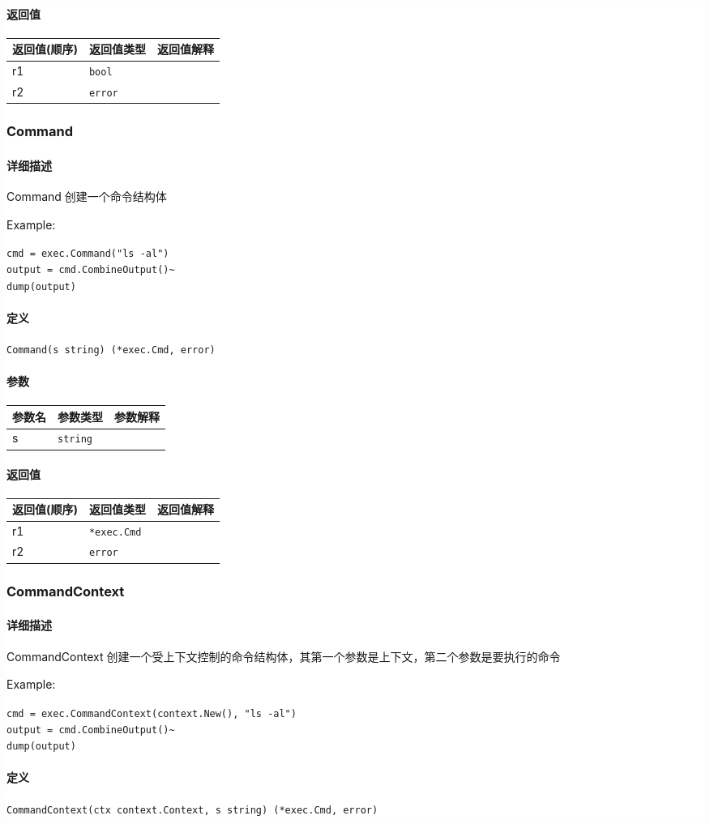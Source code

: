 #### 返回值
|返回值(顺序)|返回值类型|返回值解释|
|:-----------|:---------- |:-----------|
| r1 | `bool` |   |
| r2 | `error` |   |


### Command

#### 详细描述
Command 创建一个命令结构体

Example:
```
cmd = exec.Command("ls -al")
output = cmd.CombineOutput()~
dump(output)
```


#### 定义

`Command(s string) (*exec.Cmd, error)`

#### 参数
|参数名|参数类型|参数解释|
|:-----------|:---------- |:-----------|
| s | `string` |   |

#### 返回值
|返回值(顺序)|返回值类型|返回值解释|
|:-----------|:---------- |:-----------|
| r1 | `*exec.Cmd` |   |
| r2 | `error` |   |


### CommandContext

#### 详细描述
CommandContext 创建一个受上下文控制的命令结构体，其第一个参数是上下文，第二个参数是要执行的命令

Example:
```
cmd = exec.CommandContext(context.New(), "ls -al")
output = cmd.CombineOutput()~
dump(output)
```


#### 定义

`CommandContext(ctx context.Context, s string) (*exec.Cmd, error)`
